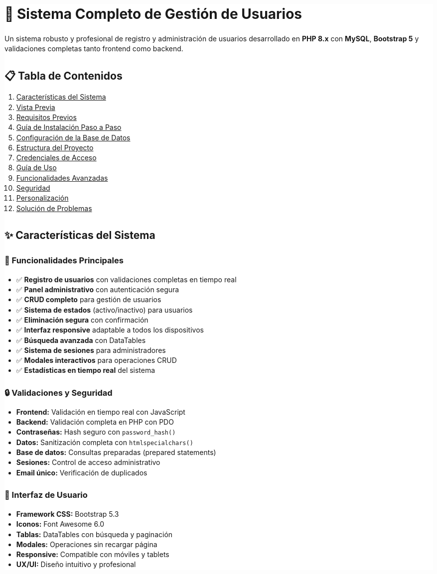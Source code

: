 # 🚀 Sistema Completo de Gestión de Usuarios

Un sistema robusto y profesional de registro y administración de usuarios desarrollado en **PHP 8.x** con **MySQL**, **Bootstrap 5** y validaciones completas tanto frontend como backend.

## 📋 Tabla de Contenidos

1. [Características del Sistema](#-características-del-sistema)
2. [Vista Previa](#-vista-previa)
3. [Requisitos Previos](#-requisitos-previos)
4. [Guía de Instalación Paso a Paso](#-guía-de-instalación-paso-a-paso)
5. [Configuración de la Base de Datos](#-configuración-de-la-base-de-datos)
6. [Estructura del Proyecto](#-estructura-del-proyecto)
7. [Credenciales de Acceso](#-credenciales-de-acceso)
8. [Guía de Uso](#-guía-de-uso)
9. [Funcionalidades Avanzadas](#-funcionalidades-avanzadas)
10. [Seguridad](#-seguridad)
11. [Personalización](#-personalización)
12. [Solución de Problemas](#-solución-de-problemas)

## ✨ Características del Sistema

### 🎯 Funcionalidades Principales
- ✅ **Registro de usuarios** con validaciones completas en tiempo real
- ✅ **Panel administrativo** con autenticación segura
- ✅ **CRUD completo** para gestión de usuarios
- ✅ **Sistema de estados** (activo/inactivo) para usuarios
- ✅ **Eliminación segura** con confirmación
- ✅ **Interfaz responsive** adaptable a todos los dispositivos
- ✅ **Búsqueda avanzada** con DataTables
- ✅ **Sistema de sesiones** para administradores
- ✅ **Modales interactivos** para operaciones CRUD
- ✅ **Estadísticas en tiempo real** del sistema

### 🔒 Validaciones y Seguridad
- **Frontend:** Validación en tiempo real con JavaScript
- **Backend:** Validación completa en PHP con PDO
- **Contraseñas:** Hash seguro con `password_hash()`
- **Datos:** Sanitización completa con `htmlspecialchars()`
- **Base de datos:** Consultas preparadas (prepared statements)
- **Sesiones:** Control de acceso administrativo
- **Email único:** Verificación de duplicados

### 🎨 Interfaz de Usuario
- **Framework CSS:** Bootstrap 5.3
- **Iconos:** Font Awesome 6.0
- **Tablas:** DataTables con búsqueda y paginación
- **Modales:** Operaciones sin recargar página
- **Responsive:** Compatible con móviles y tablets
- **UX/UI:** Diseño intuitivo y profesional
